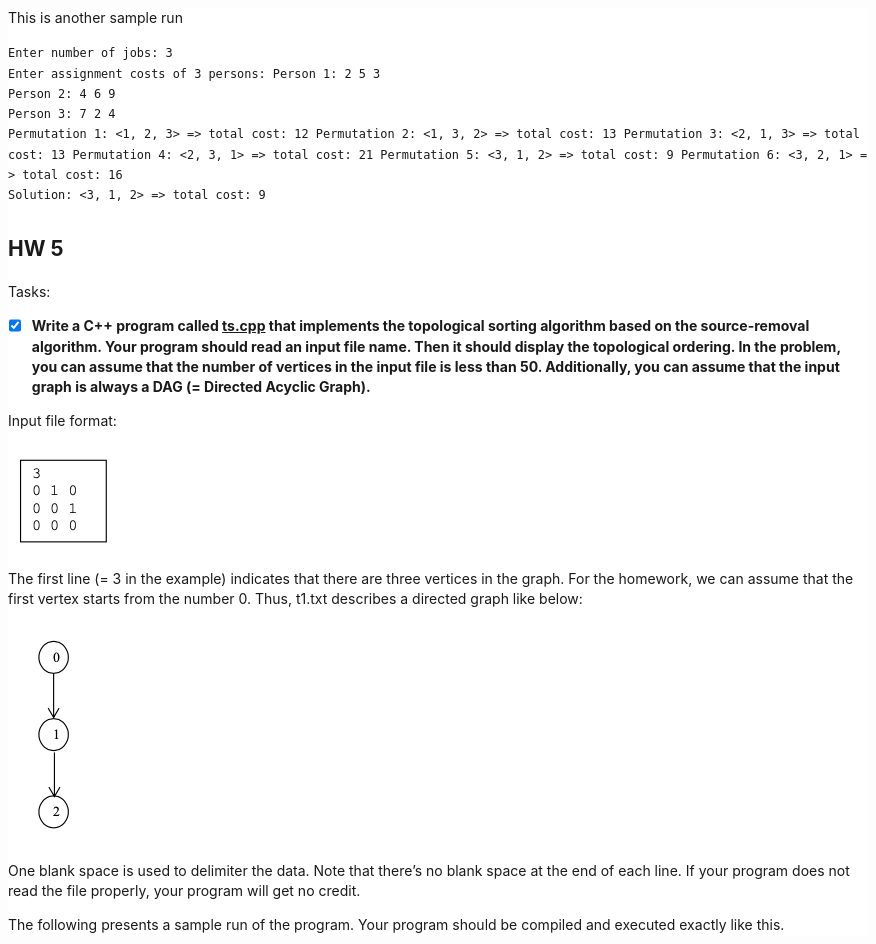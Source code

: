 This is another sample run
```
Enter number of jobs: 3
Enter assignment costs of 3 persons: Person 1: 2 5 3
Person 2: 4 6 9
Person 3: 7 2 4
Permutation 1: <1, 2, 3> => total cost: 12 Permutation 2: <1, 3, 2> => total cost: 13 Permutation 3: <2, 1, 3> => total cost: 13 Permutation 4: <2, 3, 1> => total cost: 21 Permutation 5: <3, 1, 2> => total cost: 9 Permutation 6: <3, 2, 1> => total cost: 16
Solution: <3, 1, 2> => total cost: 9
```

## HW 5
Tasks:

- [x] **Write a C++ program called [ts.cpp](https://github.com/kazemicode/CST370/blob/master/HW5/topological-sorting/ts.cpp) that implements the topological sorting algorithm based on the source-removal algorithm. Your program should read an input file name. Then it should display the topological ordering. In the problem, you can assume that the number of vertices in the input file is less than 50. Additionally, you can assume that the input graph is always a DAG (= Directed Acyclic Graph).**

Input file format: 

![Screenshot](/HW5/topological-sorting/Screen%20Shot%202020-05-15%20at%205.14.37%20PM.png)

The first line (= 3 in the example) indicates that there are three vertices in the graph. For the homework, we can assume that the first vertex starts from the number 0. Thus, t1.txt describes a directed graph like below:

![Screenshot](/HW5/topological-sorting/Screen%20Shot%202020-05-15%20at%205.14.41%20PM.png)

One blank space is used to delimiter the data. Note that there’s no blank space at the end of each line. If your program does not read the file properly, your program will get no credit.

The following presents a sample run of the program. Your program should be compiled and executed exactly like this.
